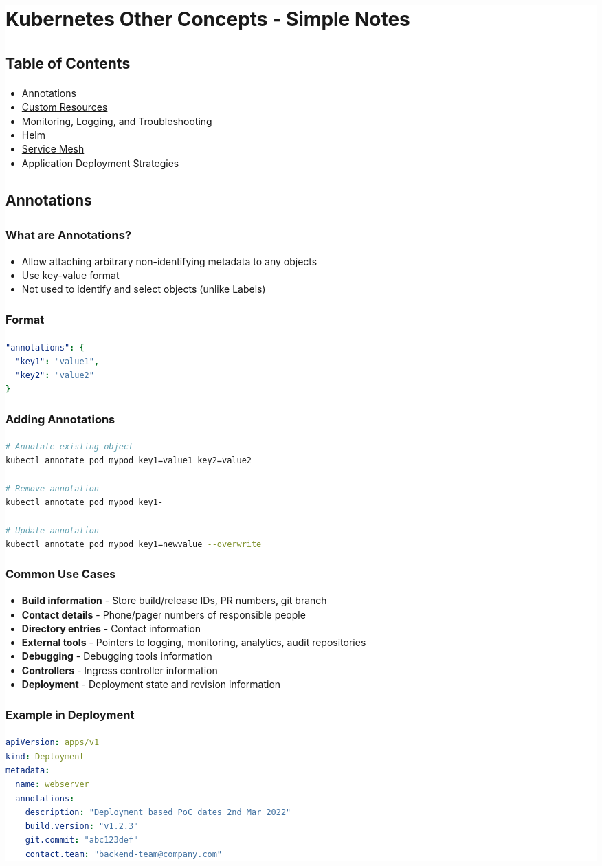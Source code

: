 # Kubernetes Other Concepts - Simple Notes

## Table of Contents
- [Annotations](#annotations)
- [Custom Resources](#custom-resources)
- [Monitoring, Logging, and Troubleshooting](#monitoring-logging-and-troubleshooting)
- [Helm](#helm)
- [Service Mesh](#service-mesh)
- [Application Deployment Strategies](#application-deployment-strategies)

## Annotations

### What are Annotations?
- Allow attaching arbitrary non-identifying metadata to any objects
- Use key-value format
- Not used to identify and select objects (unlike Labels)

### Format
```yaml
"annotations": {
  "key1": "value1", 
  "key2": "value2"
}
```

### Adding Annotations
```bash
# Annotate existing object
kubectl annotate pod mypod key1=value1 key2=value2

# Remove annotation
kubectl annotate pod mypod key1-

# Update annotation
kubectl annotate pod mypod key1=newvalue --overwrite
```

### Common Use Cases
- **Build information** - Store build/release IDs, PR numbers, git branch
- **Contact details** - Phone/pager numbers of responsible people
- **Directory entries** - Contact information
- **External tools** - Pointers to logging, monitoring, analytics, audit repositories
- **Debugging** - Debugging tools information
- **Controllers** - Ingress controller information
- **Deployment** - Deployment state and revision information

### Example in Deployment
```yaml
apiVersion: apps/v1
kind: Deployment
metadata:
  name: webserver
  annotations:
    description: "Deployment based PoC dates 2nd Mar 2022"
    build.version: "v1.2.3"
    git.commit: "abc123def"
    contact.team: "backend-team@company.com"
```
